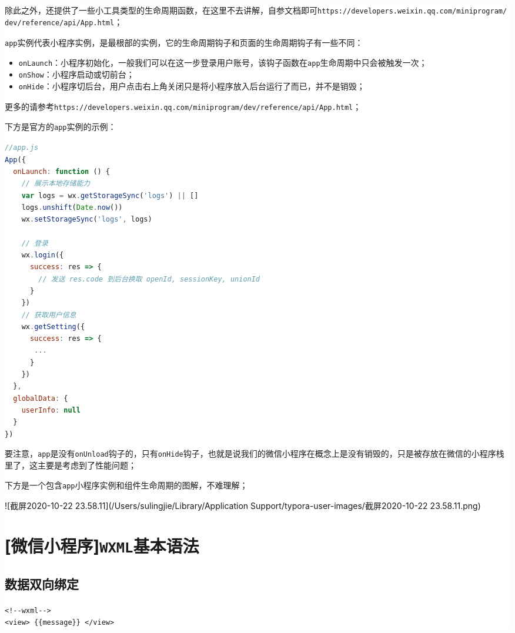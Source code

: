 除此之外，还提供了一些小工具类型的生命周期函数，在这里不去讲解，自参文档即可`https://developers.weixin.qq.com/miniprogram/dev/reference/api/App.html`；

`app`实例代表小程序实例，是最根部的实例，它的生命周期钩子和页面的生命周期钩子有一些不同：

+ `onLaunch`：小程序初始化，一般我们可以在这一步登录用户账号，该钩子函数在`app`生命周期中只会被触发一次；
+ `onShow`：小程序启动或切前台；
+ `onHide`：小程序切后台，用户点击右上角关闭只是将小程序放入后台运行了而已，并不是销毁；

更多的请参考``https://developers.weixin.qq.com/miniprogram/dev/reference/api/App.html``；

下方是官方的`app`实例的示例：

```js
//app.js
App({
  onLaunch: function () {
    // 展示本地存储能力
    var logs = wx.getStorageSync('logs') || []
    logs.unshift(Date.now())
    wx.setStorageSync('logs', logs)

    // 登录
    wx.login({
      success: res => {
        // 发送 res.code 到后台换取 openId, sessionKey, unionId
      }
    })
    // 获取用户信息
    wx.getSetting({
      success: res => {
       ...
      }
    })
  },
  globalData: {
    userInfo: null
  }
})
```

要注意，`app`是没有`onUnload`钩子的，只有`onHide`钩子，也就是说我们的微信小程序在概念上是没有销毁的，只是被存放在微信的小程序栈里了，这主要是考虑到了性能问题；

下方是一个包含`app`小程序实例和组件生命周期的图解，不难理解；

![截屏2020-10-22 23.58.11](/Users/sulingjie/Library/Application Support/typora-user-images/截屏2020-10-22 23.58.11.png)

# [微信小程序]`WXML`基本语法

## 数据双向绑定

```
<!--wxml-->
<view> {{message}} </view>
```
